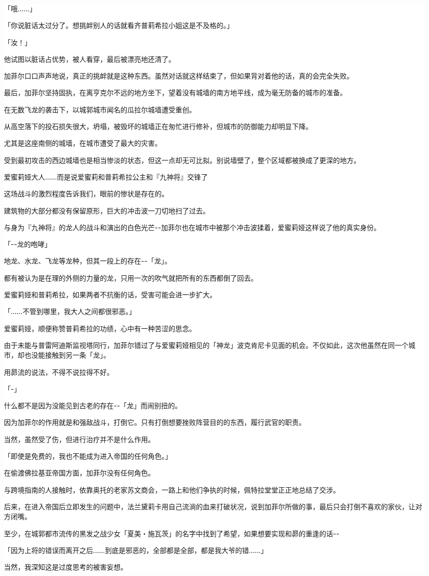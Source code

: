 「哦……」

「你说脏话太过分了。想挑衅别人的话就看齐普莉希拉小姐这是不及格的。」

「汝！」

他试图以脏话占优势，被人看穿，最后被漂亮地还清了。

加菲尔口口声声地说，真正的挑衅就是这种东西。虽然对话就这样结束了，但如果背对着他的话，真的会完全失败。

最后，加菲尔坚持固执，在离亨克尔不远的地方坐下，望着没有城墙的南方地平线，成为毫无防备的城市的准备。

在无数飞龙的袭击下，以城郭城市闻名的瓜拉尔城墙遭受重创。

从高空落下的投石损失很大，坍塌，被毁坏的城墙正在匆忙进行修补，但城市的防御能力却明显下降。

尤其是这座南侧的城墙，在城市遭受了最大的灾害。

受到最初攻击的西边城墙也是相当惨淡的状态，但这一点却无可比拟。别说墙壁了，整个区域都被换成了更深的地方。

爱蜜莉娅大人……而是说爱蜜莉和普莉希拉公主和『九神将』交锋了

这场战斗的激烈程度告诉我们，眼前的惨状是存在的。

建筑物的大部分都没有保留原形，巨大的冲击波一刀切地扫了过去。

与身为『九神将』的龙人的战斗和演出的白色光芒--加菲尔也在城市中被那个冲击波揉着，爱蜜莉娅这样说了他的真实身份。

「--龙的咆哮」

地龙、水龙、飞龙等龙种，但其一段上的存在--「龙」。

都有被认为是在理的外侧的力量的龙，只用一次的吹气就把所有的东西都倒了回去。

爱蜜莉娅和普莉希拉，如果两者不抗衡的话，受害可能会进一步扩大。

「……不管到哪里，我大人之间都很邪恶。」

爱蜜莉娅，顺便称赞普莉希拉的功绩，心中有一种苦涩的思念。

由于未能与普雷阿迪斯监视塔同行，加菲尔错过了与爱蜜莉娅相见的「神龙」波克肯尼卡见面的机会。不仅如此，这次他虽然在同一个城市，却也没能接触到另一条「龙」。

用昴流的说法，不得不说拉得不好。

「-」

什么都不是因为没能见到古老的存在--「龙」而闹别扭的。

因为加菲尔的作用就是和强敌战斗，打倒它。只有打倒想要挫败阵营目的的东西，履行武官的职责。

当然，虽然受了伤，但进行治疗并不是什么作用。

「即使是免费的，我也不能成为进入帝国的任何角色。」

在偷渡佛拉基亚帝国方面，加菲尔没有任何角色。

与跨境指南的人接触时，依靠奥托的老家苏文商会，一路上和他们争执的时候，佩特拉堂堂正正地总结了交涉。

后来，在进入帝国后立即发生的问题中，法兰黛莉卡用自己流淌的血来打破状况，说到加菲尔所做的事，最后只会打倒不喜欢的家伙，让对方闭嘴。

至少，在城郭都市流传的黑发之战少女「夏美・施瓦茨」的名字中找到了希望，如果想要实现和昴的重逢的话--

「因为上将的错误而离开之后……到底是邪恶的，全部都是全部，都是我大爷的错……」

当然，我深知这是过度思考的被害妄想。
